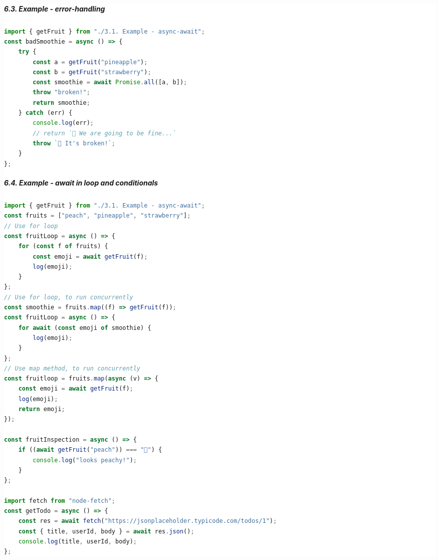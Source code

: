 ##### 6.3. Example - error-handling

```js
import { getFruit } from "./3.1. Example - async-await";
const badSmoothie = async () => {
	try {
		const a = getFruit("pineapple");
		const b = getFruit("strawberry");
		const smoothie = await Promise.all([a, b]);
		throw "broken!";
		return smoothie;
	} catch (err) {
		console.log(err);
		// return `😬 We are going to be fine...`
		throw `💩 It's broken!`;
	}
};
```

##### 6.4. Example - await in loop and conditionals

```js
import { getFruit } from "./3.1. Example - async-await";
const fruits = ["peach", "pineapple", "strawberry"];
// Use for loop
const fruitLoop = async () => {
	for (const f of fruits) {
		const emoji = await getFruit(f);
		log(emoji);
	}
};
// Use for loop, to run concurrently
const smoothie = fruits.map((f) => getFruit(f));
const fruitLoop = async () => {
	for await (const emoji of smoothie) {
		log(emoji);
	}
};
// Use map method, to run concurrently
const fruitloop = fruits.map(async (v) => {
	const emoji = await getFruit(f);
	log(emoji);
	return emoji;
});

const fruitInspection = async () => {
	if ((await getFruit("peach")) === "🍑") {
		console.log("looks peachy!");
	}
};

import fetch from "node-fetch";
const getTodo = async () => {
	const res = await fetch("https://jsonplaceholder.typicode.com/todos/1");
	const { title, userId, body } = await res.json();
	console.log(title, userId, body);
};
```
